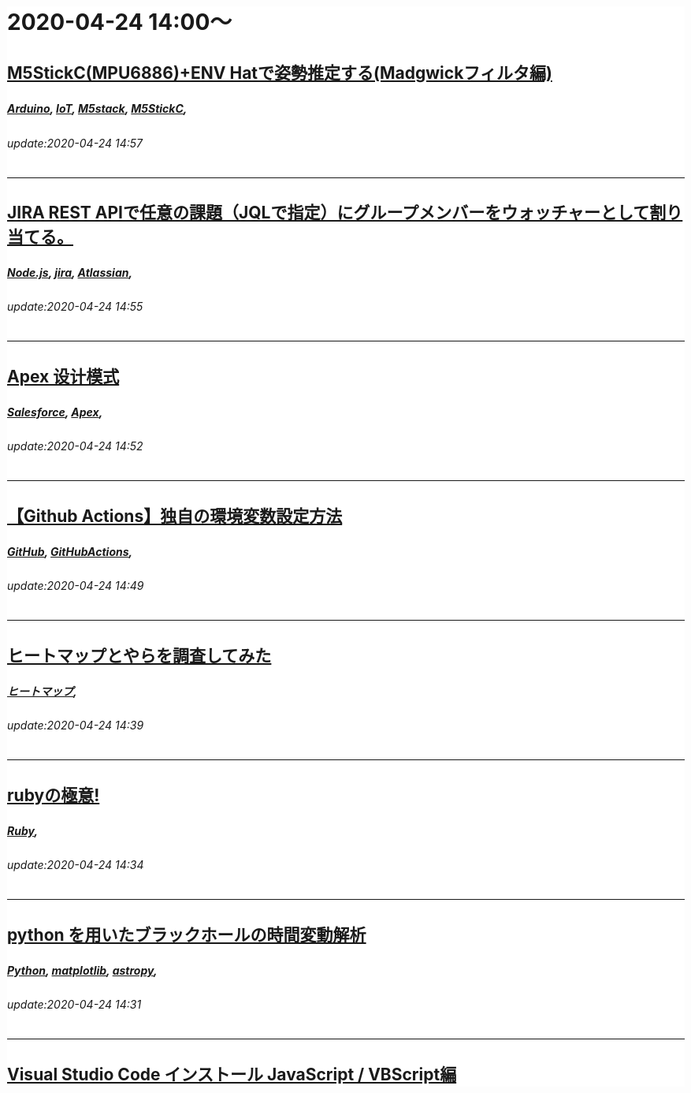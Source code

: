 


# 2020-04-24 14:00～
## [M5StickC(MPU6886)+ENV Hatで姿勢推定する(Madgwickフィルタ編)](https://qiita.com/hatt_takumi/items/3202ffbe18a0d179cd30)
##### [Arduino](https://qiita.com/tags/Arduino), [IoT](https://qiita.com/tags/IoT), [M5stack](https://qiita.com/tags/M5stack), [M5StickC](https://qiita.com/tags/M5StickC), 
###### update:2020-04-24 14:57
---
## [JIRA REST APIで任意の課題（JQLで指定）にグループメンバーをウォッチャーとして割り当てる。](https://qiita.com/UC-SADA/items/31c3e24be5879dedb0ed)
##### [Node.js](https://qiita.com/tags/Node.js), [jira](https://qiita.com/tags/jira), [Atlassian](https://qiita.com/tags/Atlassian), 
###### update:2020-04-24 14:55
---
## [Apex 设计模式](https://qiita.com/xuwenzhen/items/756c05053ee6066e5e3c)
##### [Salesforce](https://qiita.com/tags/Salesforce), [Apex](https://qiita.com/tags/Apex), 
###### update:2020-04-24 14:52
---
## [【Github Actions】独自の環境変数設定方法](https://qiita.com/sayama0402/items/f019cac4bcb7d420505a)
##### [GitHub](https://qiita.com/tags/GitHub), [GitHubActions](https://qiita.com/tags/GitHubActions), 
###### update:2020-04-24 14:49
---
## [ヒートマップとやらを調査してみた](https://qiita.com/kouji_h/items/9f54b20cda758c84d548)
##### [ヒートマップ](https://qiita.com/tags/ヒートマップ), 
###### update:2020-04-24 14:39
---
## [rubyの極意!](https://qiita.com/1717human17/items/d0bfb5ec3951f4bd6f4b)
##### [Ruby](https://qiita.com/tags/Ruby), 
###### update:2020-04-24 14:34
---
## [python を用いたブラックホールの時間変動解析](https://qiita.com/yamadasuzaku/items/0f25166ddda15d8067a3)
##### [Python](https://qiita.com/tags/Python), [matplotlib](https://qiita.com/tags/matplotlib), [astropy](https://qiita.com/tags/astropy), 
###### update:2020-04-24 14:31
---
## [Visual Studio Code インストール JavaScript / VBScript編](https://qiita.com/muramoto_jp/items/f35ff890f7450c6f9a0d)